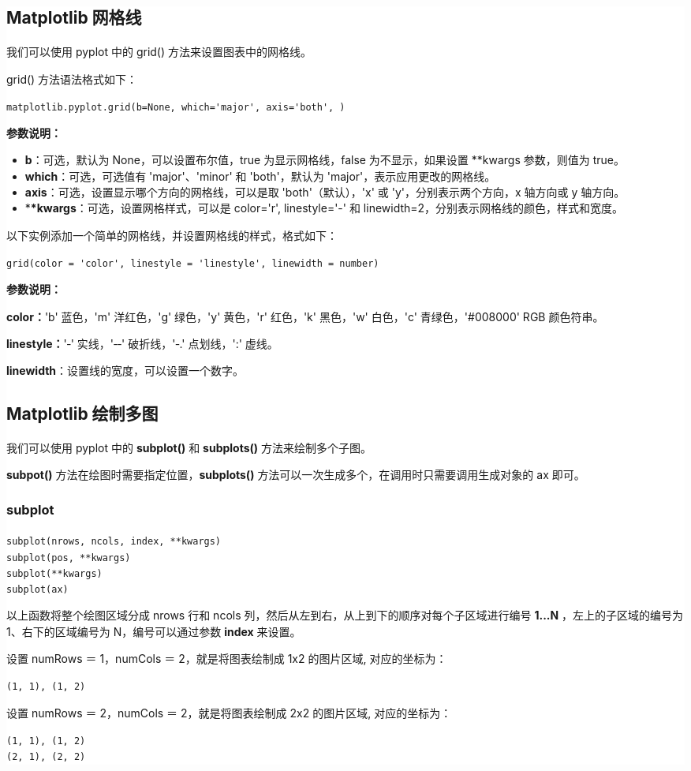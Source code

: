 ## Matplotlib 网格线

我们可以使用 pyplot 中的 grid() 方法来设置图表中的网格线。

grid() 方法语法格式如下：

```
matplotlib.pyplot.grid(b=None, which='major', axis='both', )
```

**参数说明：**

- **b**：可选，默认为 None，可以设置布尔值，true 为显示网格线，false 为不显示，如果设置 **kwargs 参数，则值为 true。
- **which**：可选，可选值有 'major'、'minor' 和 'both'，默认为 'major'，表示应用更改的网格线。
- **axis**：可选，设置显示哪个方向的网格线，可以是取 'both'（默认），'x' 或 'y'，分别表示两个方向，x 轴方向或 y 轴方向。
- ***\*kwargs**：可选，设置网格样式，可以是 color='r', linestyle='-' 和 linewidth=2，分别表示网格线的颜色，样式和宽度。

以下实例添加一个简单的网格线，并设置网格线的样式，格式如下：

```
grid(color = 'color', linestyle = 'linestyle', linewidth = number)
```

**参数说明：**

**color：**'b' 蓝色，'m' 洋红色，'g' 绿色，'y' 黄色，'r' 红色，'k' 黑色，'w' 白色，'c' 青绿色，'#008000' RGB 颜色符串。

**linestyle：**'‐' 实线，'‐‐' 破折线，'‐.' 点划线，':' 虚线。

**linewidth**：设置线的宽度，可以设置一个数字。

## Matplotlib 绘制多图

我们可以使用 pyplot 中的 **subplot()** 和 **subplots()** 方法来绘制多个子图。

**subpot()** 方法在绘图时需要指定位置，**subplots()** 方法可以一次生成多个，在调用时只需要调用生成对象的 ax 即可。

### subplot

```
subplot(nrows, ncols, index, **kwargs)
subplot(pos, **kwargs)
subplot(**kwargs)
subplot(ax)
```

以上函数将整个绘图区域分成 nrows 行和 ncols 列，然后从左到右，从上到下的顺序对每个子区域进行编号 **1...N** ，左上的子区域的编号为 1、右下的区域编号为 N，编号可以通过参数 **index** 来设置。

设置 numRows ＝ 1，numCols ＝ 2，就是将图表绘制成 1x2 的图片区域, 对应的坐标为：

```
(1, 1), (1, 2)
```

设置 numRows ＝ 2，numCols ＝ 2，就是将图表绘制成 2x2 的图片区域, 对应的坐标为：

```
(1, 1), (1, 2)
(2, 1), (2, 2)
```
